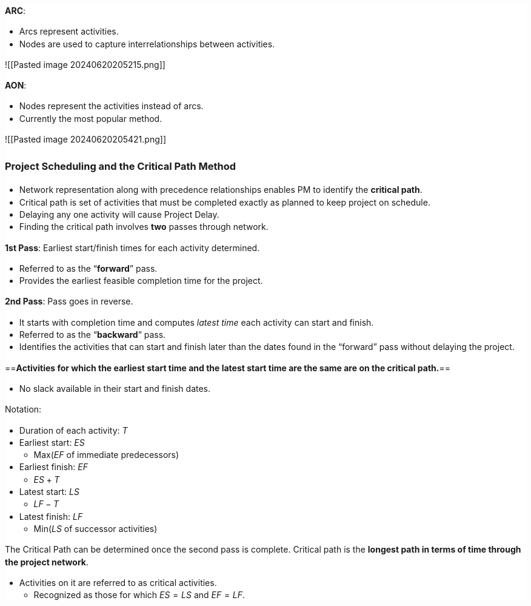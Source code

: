 **ARC**:
- Arcs represent activities.
- Nodes are used to capture interrelationships between activities.

![[Pasted image 20240620205215.png]]


**AON**:
- Nodes represent the activities instead of arcs.
- Currently the most popular method.

![[Pasted image 20240620205421.png]]


### Project Scheduling and the Critical Path Method

- Network representation along with precedence relationships enables PM to identify the **critical path**.
- Critical path is set of activities that must be completed exactly as planned to keep project on schedule.
- Delaying any one activity will cause Project Delay.
- Finding the critical path involves **two** passes through network.

**1st Pass**: Earliest start/finish times for each activity determined.
- Referred to as the “**forward**” pass.
- Provides the earliest feasible completion time for the project.

**2nd Pass**: Pass goes in reverse. 
- It starts with completion time and computes *latest time* each activity can start and finish.
- Referred to as the “**backward**” pass.
- Identifies the activities that can start and finish later than the dates found in the “forward” pass without delaying the project.


==**Activities for which the earliest start time and the latest start time are the same are on the critical path.**==
- No slack available in their start and finish dates.

Notation:
- Duration of each activity: $T$
- Earliest start: $ES$
	- Max($EF$ of immediate predecessors)
- Earliest finish: $EF$
	- $ES + T$
- Latest start: $LS$
	- $LF -T$
- Latest finish: $LF$
	- Min($LS$ of successor activities)



The Critical Path can be determined once the second pass is complete.
Critical path is the **longest path in terms of time through the project network**.
- Activities on it are referred to as critical activities.
	- Recognized as those for which $ES=LS$ and $EF=LF$.
